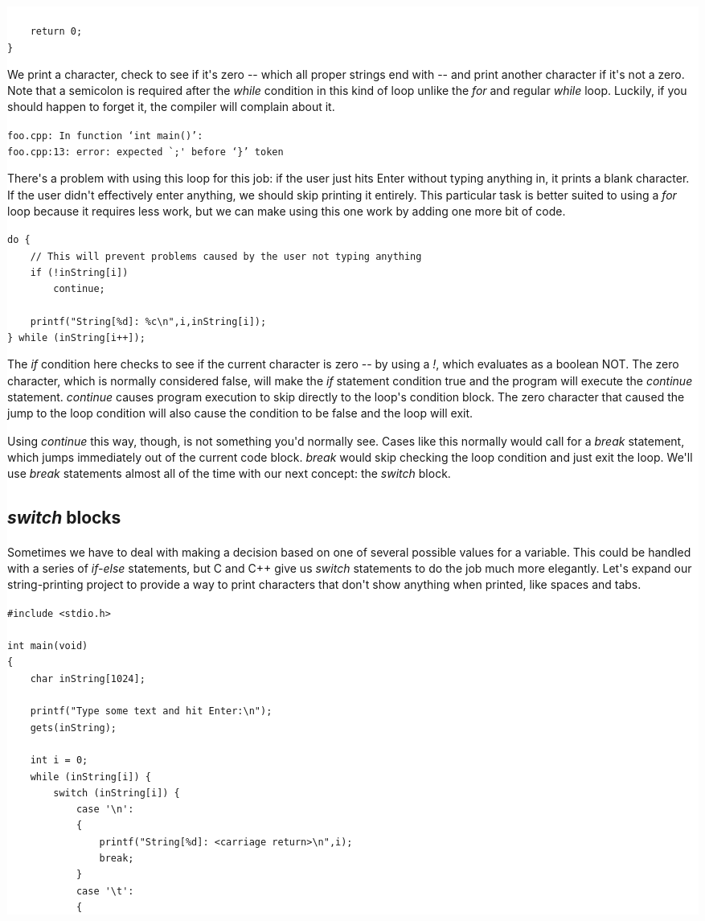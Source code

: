 ``` {.c++}

    return 0;
}
```

We print a character, check to see if it's zero -- which all proper strings end with -- and print another character if it's not a zero. Note that a semicolon is required after the *while* condition in this kind of loop unlike the *for* and regular *while* loop. Luckily, if you should happen to forget it, the compiler will complain about it.

    foo.cpp: In function ‘int main()’:
    foo.cpp:13: error: expected `;' before ‘}’ token

There's a problem with using this loop for this job: if the user just hits Enter without typing anything in, it prints a blank character. If the user didn't effectively enter anything, we should skip printing it entirely. This particular task is better suited to using a *for* loop because it requires less work, but we can make using this one work by adding one more bit of code.

``` {.c++}
do {
    // This will prevent problems caused by the user not typing anything
    if (!inString[i])
        continue;

    printf("String[%d]: %c\n",i,inString[i]);
} while (inString[i++]);
```

The *if* condition here checks to see if the current character is zero -- by using a *!*, which evaluates as a boolean NOT. The zero character, which is normally considered false, will make the *if* statement condition true and the program will execute the *continue* statement. *continue* causes program execution to skip directly to the loop's condition block. The zero character that caused the jump to the loop condition will also cause the condition to be false and the loop will exit.

Using *continue* this way, though, is not something you'd normally see. Cases like this normally would call for a *break* statement, which jumps immediately out of the current code block. *break* would skip checking the loop condition and just exit the loop. We'll use *break* statements almost all of the time with our next concept: the *switch* block.

## *switch* blocks

Sometimes we have to deal with making a decision based on one of several possible values for a variable. This could be handled with a series of *if-else* statements, but C and C++ give us *switch* statements to do the job much more elegantly. Let's expand our string-printing project to provide a way to print characters that don't show anything when printed, like spaces and tabs.

``` {.c++}
#include <stdio.h>

int main(void)
{
    char inString[1024];

    printf("Type some text and hit Enter:\n");
    gets(inString);

    int i = 0;
    while (inString[i]) {
        switch (inString[i]) {
            case '\n':
            {
                printf("String[%d]: <carriage return>\n",i);
                break;
            }
            case '\t':
            {
```